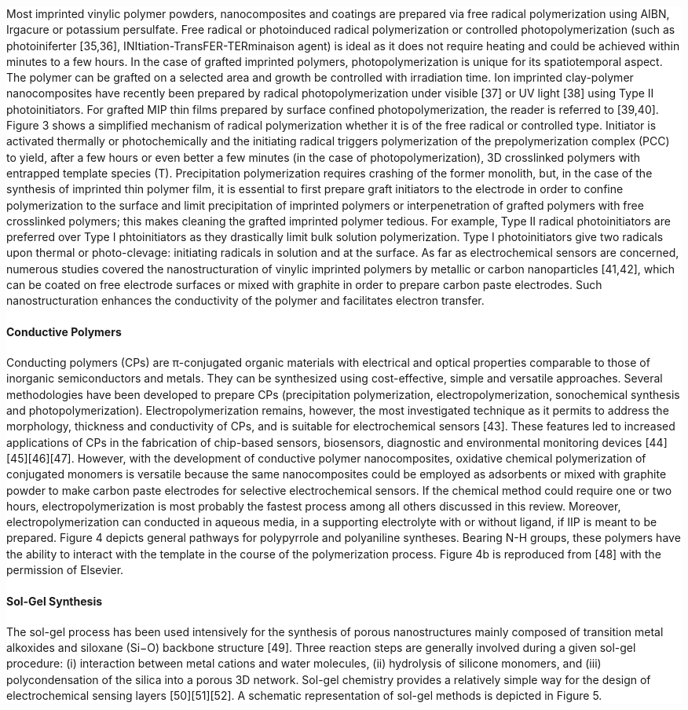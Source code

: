 Most imprinted vinylic polymer powders, nanocomposites and coatings are prepared via free radical polymerization using AIBN, Irgacure or potassium persulfate. Free radical or photoinduced radical polymerization or controlled photopolymerization (such as photoiniferter [35,36], INItiation-TransFER-TERminaison agent) is ideal as it does not require heating and could be achieved within minutes to a few hours. In the case of grafted imprinted polymers, photopolymerization is unique for its spatiotemporal aspect. The polymer can be grafted on a selected area and growth be controlled with irradiation time. Ion imprinted clay-polymer nanocomposites have recently been prepared by radical photopolymerization under visible [37] or UV light [38] using Type II photoinitiators. For grafted MIP thin films prepared by surface confined photopolymerization, the reader is referred to [39,40]. Figure 3 shows a simplified mechanism of radical polymerization whether it is of the free radical or controlled type. Initiator is activated thermally or photochemically and the initiating radical triggers polymerization of the prepolymerization complex (PCC) to yield, after a few hours or even better a few minutes (in the case of photopolymerization), 3D crosslinked polymers with entrapped template species (T). Precipitation polymerization requires crashing of the former monolith, but, in the case of the synthesis of imprinted thin polymer film, it is essential to first prepare graft initiators to the electrode in order to confine polymerization to the surface and limit precipitation of imprinted polymers or interpenetration of grafted polymers with free crosslinked polymers; this makes cleaning the grafted imprinted polymer tedious. For example, Type II radical photoinitiators are preferred over Type I phtoinitiators as they drastically limit bulk solution polymerization. Type I photoinitiators give two radicals upon thermal or photo-clevage: initiating radicals in solution and at the surface. As far as electrochemical sensors are concerned, numerous studies covered the nanostructuration of vinylic imprinted polymers by metallic or carbon nanoparticles [41,42], which can be coated on free electrode surfaces or mixed with graphite in order to prepare carbon paste electrodes. Such nanostructuration enhances the conductivity of the polymer and facilitates electron transfer.


#### Conductive Polymers

Conducting polymers (CPs) are π-conjugated organic materials with electrical and optical properties comparable to those of inorganic semiconductors and metals. They can be synthesized using cost-effective, simple and versatile approaches. Several methodologies have been developed to prepare CPs (precipitation polymerization, electropolymerization, sonochemical synthesis and photopolymerization). Electropolymerization remains, however, the most investigated technique as it permits to address the morphology, thickness and conductivity of CPs, and is suitable for electrochemical sensors [43]. These features led to increased applications of CPs in the fabrication of chip-based sensors, biosensors, diagnostic and environmental monitoring devices [44][45][46][47]. However, with the development of conductive polymer nanocomposites, oxidative chemical polymerization of conjugated monomers is versatile because the same nanocomposites could be employed as adsorbents or mixed with graphite powder to make carbon paste electrodes for selective electrochemical sensors. If the chemical method could require one or two hours, electropolymerization is most probably the fastest process among all others discussed in this review. Moreover, electropolymerization can conducted in aqueous media, in a supporting electrolyte with or without ligand, if IIP is meant to be prepared. Figure 4 depicts general pathways for polypyrrole and polyaniline syntheses. Bearing N-H groups, these polymers have the ability to interact with the template in the course of the polymerization process.  Figure 4b is reproduced from [48] with the permission of Elsevier.


#### Sol-Gel Synthesis

The sol-gel process has been used intensively for the synthesis of porous nanostructures mainly composed of transition metal alkoxides and siloxane (Si−O) backbone structure [49]. Three reaction steps are generally involved during a given sol-gel procedure: (i) interaction between metal cations and water molecules, (ii) hydrolysis of silicone monomers, and (iii) polycondensation of the silica into a porous 3D network. Sol-gel chemistry provides a relatively simple way for the design of electrochemical sensing layers [50][51][52]. A schematic representation of sol-gel methods is depicted in Figure 5.  
